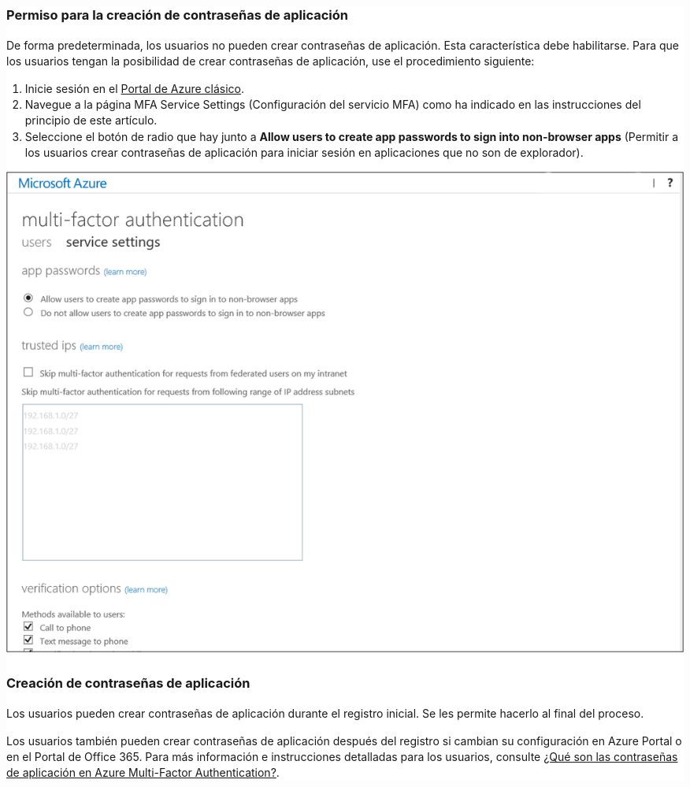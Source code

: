 ### <a name="allow-app-password-creation"></a>Permiso para la creación de contraseñas de aplicación
De forma predeterminada, los usuarios no pueden crear contraseñas de aplicación. Esta característica debe habilitarse. Para que los usuarios tengan la posibilidad de crear contraseñas de aplicación, use el procedimiento siguiente:

1. Inicie sesión en el [Portal de Azure clásico](https://manage.windowsazure.com).
2. Navegue a la página MFA Service Settings (Configuración del servicio MFA) como ha indicado en las instrucciones del principio de este artículo.
3. Seleccione el botón de radio que hay junto a **Allow users to create app passwords to sign into non-browser apps** (Permitir a los usuarios crear contraseñas de aplicación para iniciar sesión en aplicaciones que no son de explorador).

![Crear contraseñas de aplicación](./media/multi-factor-authentication-whats-next/trustedips3.png)

### <a name="create-app-passwords"></a>Creación de contraseñas de aplicación
Los usuarios pueden crear contraseñas de aplicación durante el registro inicial. Se les permite hacerlo al final del proceso.

Los usuarios también pueden crear contraseñas de aplicación después del registro si cambian su configuración en Azure Portal o en el Portal de Office 365. Para más información e instrucciones detalladas para los usuarios, consulte [¿Qué son las contraseñas de aplicación en Azure Multi-Factor Authentication?](./end-user/multi-factor-authentication-end-user-app-passwords.md).
